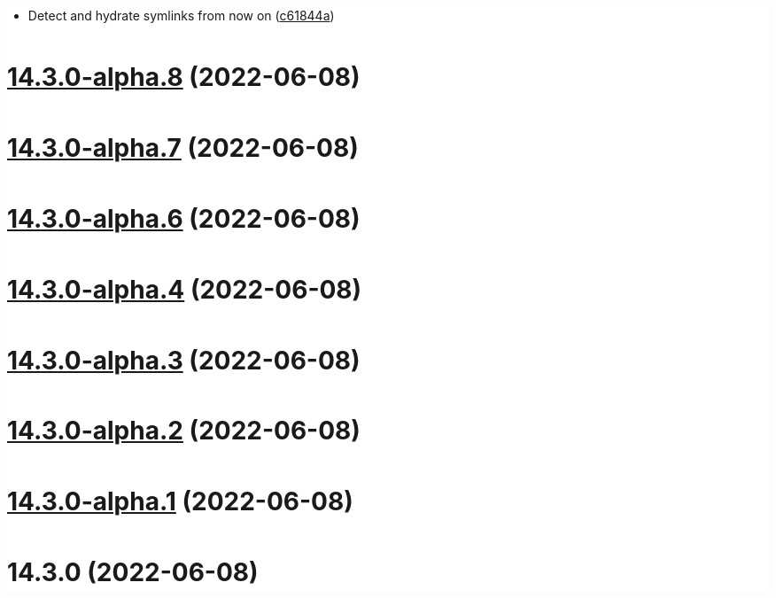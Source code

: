 * Detect and hydrate symlinks from now on ([c61844a](https://github.com/leinelissen/embedded-postgres/commit/c61844ad680a12ac08f2b8ce7d89e21f4013ffd4))



# [14.3.0-alpha.8](https://github.com/leinelissen/embedded-postgres/compare/v14.3.0-alpha.7...v14.3.0-alpha.8) (2022-06-08)



# [14.3.0-alpha.7](https://github.com/leinelissen/embedded-postgres/compare/v14.3.0-alpha.6...v14.3.0-alpha.7) (2022-06-08)



# [14.3.0-alpha.6](https://github.com/leinelissen/embedded-postgres/compare/v14.3.0-alpha.4...v14.3.0-alpha.6) (2022-06-08)



# [14.3.0-alpha.4](https://github.com/leinelissen/embedded-postgres/compare/v14.3.0-alpha.3...v14.3.0-alpha.4) (2022-06-08)



# [14.3.0-alpha.3](https://github.com/leinelissen/embedded-postgres/compare/v14.3.0-alpha.2...v14.3.0-alpha.3) (2022-06-08)



# [14.3.0-alpha.2](https://github.com/leinelissen/embedded-postgres/compare/v14.3.0-alpha.1...v14.3.0-alpha.2) (2022-06-08)



# [14.3.0-alpha.1](https://github.com/leinelissen/embedded-postgres/compare/v14.3.0...v14.3.0-alpha.1) (2022-06-08)



# 14.3.0 (2022-06-08)



